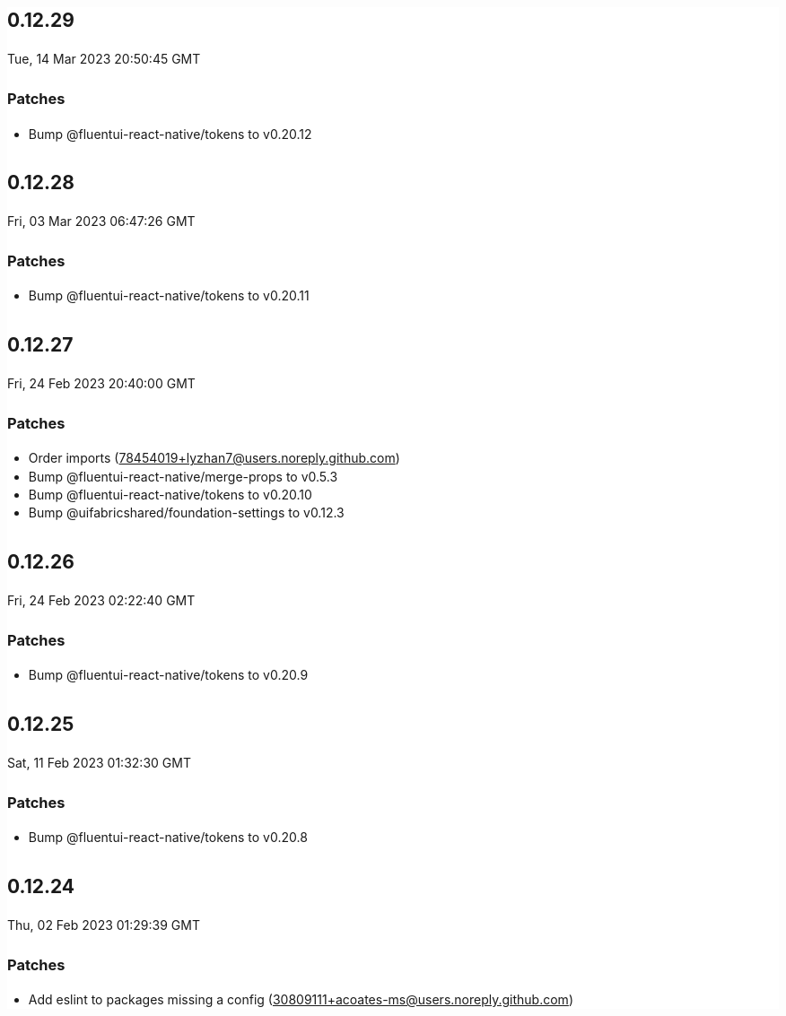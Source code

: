 ## 0.12.29

Tue, 14 Mar 2023 20:50:45 GMT

### Patches

- Bump @fluentui-react-native/tokens to v0.20.12

## 0.12.28

Fri, 03 Mar 2023 06:47:26 GMT

### Patches

- Bump @fluentui-react-native/tokens to v0.20.11

## 0.12.27

Fri, 24 Feb 2023 20:40:00 GMT

### Patches

- Order imports (78454019+lyzhan7@users.noreply.github.com)
- Bump @fluentui-react-native/merge-props to v0.5.3
- Bump @fluentui-react-native/tokens to v0.20.10
- Bump @uifabricshared/foundation-settings to v0.12.3

## 0.12.26

Fri, 24 Feb 2023 02:22:40 GMT

### Patches

- Bump @fluentui-react-native/tokens to v0.20.9

## 0.12.25

Sat, 11 Feb 2023 01:32:30 GMT

### Patches

- Bump @fluentui-react-native/tokens to v0.20.8

## 0.12.24

Thu, 02 Feb 2023 01:29:39 GMT

### Patches

- Add eslint to packages missing a config (30809111+acoates-ms@users.noreply.github.com)
